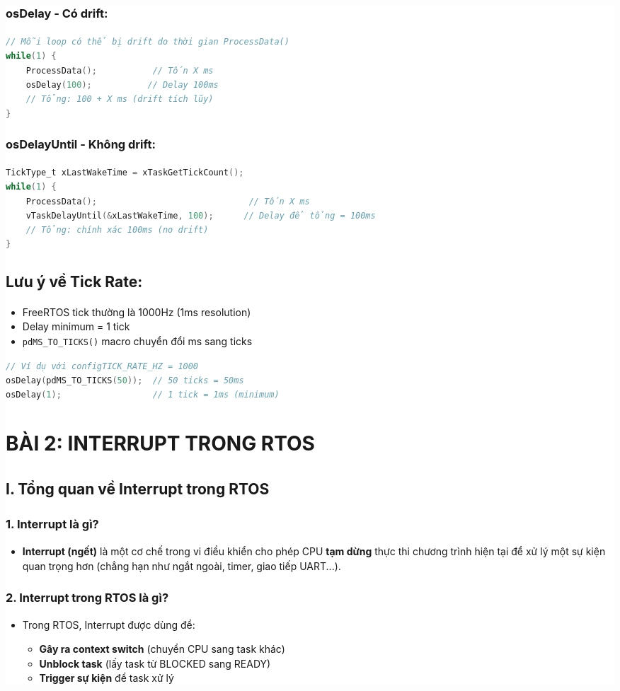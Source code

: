 ### osDelay - Có drift:
```C
// Mỗi loop có thể bị drift do thời gian ProcessData()
while(1) {
    ProcessData();           // Tốn X ms
    osDelay(100);           // Delay 100ms
    // Tổng: 100 + X ms (drift tích lũy)
}
```

### osDelayUntil - Không drift:
```C
TickType_t xLastWakeTime = xTaskGetTickCount();
while(1) {
    ProcessData();                              // Tốn X ms
    vTaskDelayUntil(&xLastWakeTime, 100);      // Delay để tổng = 100ms
    // Tổng: chính xác 100ms (no drift)
}
```

## Lưu ý về Tick Rate:
- FreeRTOS tick thường là 1000Hz (1ms resolution)
- Delay minimum = 1 tick
- `pdMS_TO_TICKS()` macro chuyển đổi ms sang ticks
```C
// Ví dụ với configTICK_RATE_HZ = 1000
osDelay(pdMS_TO_TICKS(50));  // 50 ticks = 50ms
osDelay(1);                  // 1 tick = 1ms (minimum)
```


# BÀI 2: INTERRUPT TRONG RTOS

## I. Tổng quan về Interrupt trong RTOS

### 1. Interrupt là gì?

* **Interrupt (ngết)** là một cơ chế trong vi điều khiển cho phép CPU **tạm dừng** thực thi chương trình hiện tại để xử lý một sự kiện quan trọng hơn (chẳng hạn như ngắt ngoài, timer, giao tiếp UART...).

### 2. Interrupt trong RTOS là gì?

* Trong RTOS, Interrupt được dùng để:

  * **Gây ra context switch** (chuyển CPU sang task khác)
  * **Unblock task** (lấy task từ BLOCKED sang READY)
  * **Trigger sự kiện** để task xử lý
